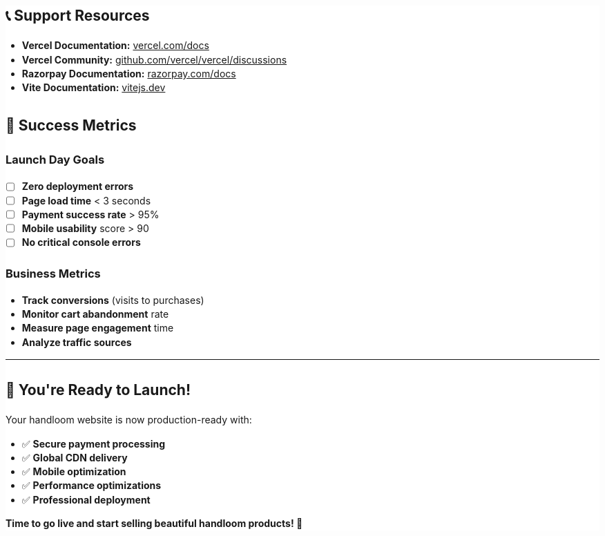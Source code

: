 ## 📞 Support Resources

- **Vercel Documentation:** [vercel.com/docs](https://vercel.com/docs)
- **Vercel Community:** [github.com/vercel/vercel/discussions](https://github.com/vercel/vercel/discussions)
- **Razorpay Documentation:** [razorpay.com/docs](https://razorpay.com/docs)
- **Vite Documentation:** [vitejs.dev](https://vitejs.dev)

## 🎉 Success Metrics

### Launch Day Goals
- [ ] **Zero deployment errors**
- [ ] **Page load time** < 3 seconds
- [ ] **Payment success rate** > 95%
- [ ] **Mobile usability** score > 90
- [ ] **No critical console errors**

### Business Metrics
- **Track conversions** (visits to purchases)
- **Monitor cart abandonment** rate
- **Measure page engagement** time
- **Analyze traffic sources**

---

## 🎊 You're Ready to Launch!

Your handloom website is now production-ready with:
- ✅ **Secure payment processing**
- ✅ **Global CDN delivery**
- ✅ **Mobile optimization**
- ✅ **Performance optimizations**
- ✅ **Professional deployment**

**Time to go live and start selling beautiful handloom products! 🌟**
